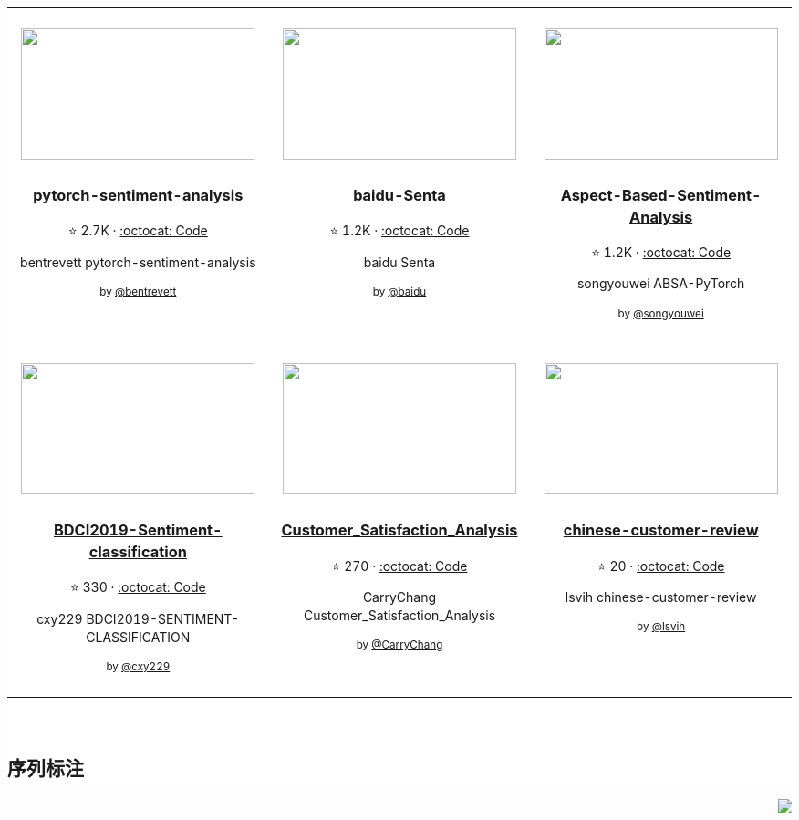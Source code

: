 <table width="100%"><tr align="center"><td valign="top" width="33.3%"><br><a href="https://github.com/bentrevett/pytorch-sentiment-analysis"><img width="256" height="144" src="https://miro.medium.com/max/1200/1*qJggHpIPUkkzG0KQZ-EUcQ.jpeg"></a><br><h3><a href="https://github.com/bentrevett/pytorch-sentiment-analysis">pytorch-sentiment-analysis</a></h3><p>⭐ 2.7K · <a href="https://github.com/bentrevett/pytorch-sentiment-analysis">:octocat: Code</a></p><p>bentrevett pytorch-sentiment-analysis</p><p><sup>by <a href="https://github.com/bentrevett">@bentrevett</a></sup></p></td><td valign="top" width="33.3%"><br><a href="https://github.com/baidu/Senta"><img width="256" height="144" src="https://ai.bdstatic.com/file/B7A7B644046A41DB857DAB3536315887"></a><br><h3><a href="https://github.com/baidu/Senta">baidu-Senta</a></h3><p>⭐ 1.2K · <a href="https://github.com/baidu/Senta">:octocat: Code</a></p><p>baidu Senta</p><p><sup>by <a href="https://github.com/baidu">@baidu</a></sup></p></td><td valign="top" width="33.3%"><br><a href="https://github.com/songyouwei/ABSA-PyTorch"><img width="256" height="144" src="https://monkeylearn.com/static/4688cdc9da9b930344235a2b7bddee91/Aspect-based-Sentiment-Analysis-Social-2.png"></a><br><h3><a href="https://github.com/songyouwei/ABSA-PyTorch">Aspect-Based-Sentiment-Analysis</a></h3><p>⭐ 1.2K · <a href="https://github.com/songyouwei/ABSA-PyTorch">:octocat: Code</a></p><p>songyouwei ABSA-PyTorch</p><p><sup>by <a href="https://github.com/songyouwei">@songyouwei</a></sup></p></td></tr><tr align="center"><td valign="top" width="33.3%"><br><a href="https://github.com/cxy229/BDCI2019-SENTIMENT-CLASSIFICATION"><img width="256" height="144" src="https://pic2.zhimg.com/v2-6a89376de4b2ed685b9ab990cdf7908d_b.jpg"></a><br><h3><a href="https://github.com/cxy229/BDCI2019-SENTIMENT-CLASSIFICATION">BDCI2019-Sentiment-classification</a></h3><p>⭐ 330 · <a href="https://github.com/cxy229/BDCI2019-SENTIMENT-CLASSIFICATION">:octocat: Code</a></p><p>cxy229 BDCI2019-SENTIMENT-CLASSIFICATION</p><p><sup>by <a href="https://github.com/cxy229">@cxy229</a></sup></p></td><td valign="top" width="33.3%"><br><a href="https://github.com/CarryChang/Customer_Satisfaction_Analysis"><img width="256" height="144" src="https://www.b2binternational.com/wp-content/uploads/2013/10/customer-satisfaction-survey-analysis.png"></a><br><h3><a href="https://github.com/CarryChang/Customer_Satisfaction_Analysis">Customer_Satisfaction_Analysis</a></h3><p>⭐ 270 · <a href="https://github.com/CarryChang/Customer_Satisfaction_Analysis">:octocat: Code</a></p><p>CarryChang Customer_Satisfaction_Analysis</p><p><sup>by <a href="https://github.com/CarryChang">@CarryChang</a></sup></p></td><td valign="top" width="33.3%"><br><a href="https://github.com/lsvih/chinese-customer-review"><img width="256" height="144" src="https://www.salesleadsinc.com/media/1419/customer-reviews.png"></a><br><h3><a href="https://github.com/lsvih/chinese-customer-review">chinese-customer-review</a></h3><p>⭐ 20 · <a href="https://github.com/lsvih/chinese-customer-review">:octocat: Code</a></p><p>lsvih chinese-customer-review</p><p><sup>by <a href="https://github.com/lsvih">@lsvih</a></sup></p></td></tr></table>

<br>

## 序列标注

<a href="#contents"><img align="right" width="15" height="15" src="https://git.io/JtehR" alt="Back to top"></a>
